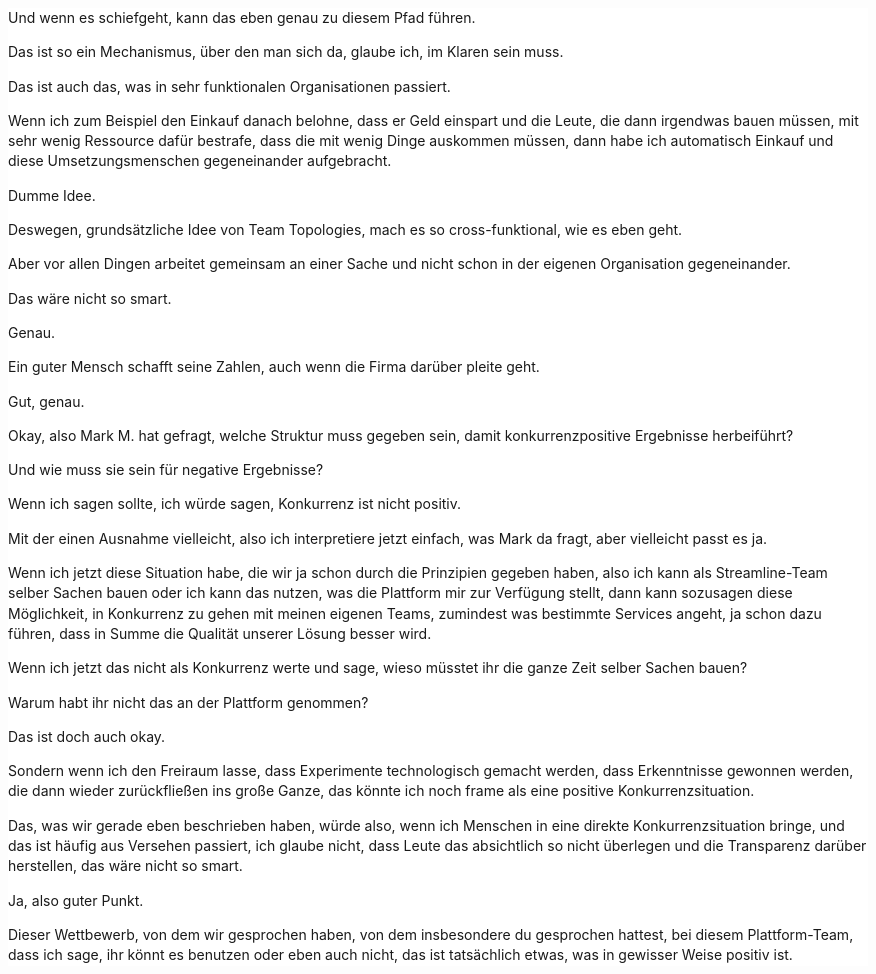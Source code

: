 Und wenn es schiefgeht, kann das eben genau zu diesem Pfad führen.

Das ist so ein Mechanismus, über den man sich da, glaube ich, im Klaren sein muss.

Das ist auch das, was in sehr funktionalen Organisationen passiert.

Wenn ich zum Beispiel den Einkauf danach belohne, dass er Geld einspart und die Leute, die dann irgendwas bauen müssen, mit sehr wenig Ressource dafür bestrafe, dass die mit wenig Dinge auskommen müssen, dann habe ich automatisch Einkauf und diese Umsetzungsmenschen gegeneinander aufgebracht.

Dumme Idee.

Deswegen, grundsätzliche Idee von Team Topologies, mach es so cross-funktional, wie es eben geht.

Aber vor allen Dingen arbeitet gemeinsam an einer Sache und nicht schon in der eigenen Organisation gegeneinander.

Das wäre nicht so smart.

Genau.

Ein guter Mensch schafft seine Zahlen, auch wenn die Firma darüber pleite geht.

Gut, genau.

Okay, also Mark M. hat gefragt, welche Struktur muss gegeben sein, damit konkurrenzpositive Ergebnisse herbeiführt?

Und wie muss sie sein für negative Ergebnisse?

Wenn ich sagen sollte, ich würde sagen, Konkurrenz ist nicht positiv.

Mit der einen Ausnahme vielleicht, also ich interpretiere jetzt einfach, was Mark da fragt, aber vielleicht passt es ja.

Wenn ich jetzt diese Situation habe, die wir ja schon durch die Prinzipien gegeben haben, also ich kann als Streamline-Team selber Sachen bauen oder ich kann das nutzen, was die Plattform mir zur Verfügung stellt, dann kann sozusagen diese Möglichkeit, in Konkurrenz zu gehen mit meinen eigenen Teams, zumindest was bestimmte Services angeht, ja schon dazu führen, dass in Summe die Qualität unserer Lösung besser wird.

Wenn ich jetzt das nicht als Konkurrenz werte und sage, wieso müsstet ihr die ganze Zeit selber Sachen bauen?

Warum habt ihr nicht das an der Plattform genommen?

Das ist doch auch okay.

Sondern wenn ich den Freiraum lasse, dass Experimente technologisch gemacht werden, dass Erkenntnisse gewonnen werden, die dann wieder zurückfließen ins große Ganze, das könnte ich noch frame als eine positive Konkurrenzsituation.

Das, was wir gerade eben beschrieben haben, würde also, wenn ich Menschen in eine direkte Konkurrenzsituation bringe, und das ist häufig aus Versehen passiert, ich glaube nicht, dass Leute das absichtlich so nicht überlegen und die Transparenz darüber herstellen, das wäre nicht so smart.

Ja, also guter Punkt.

Dieser Wettbewerb, von dem wir gesprochen haben, von dem insbesondere du gesprochen hattest, bei diesem Plattform-Team, dass ich sage, ihr könnt es benutzen oder eben auch nicht, das ist tatsächlich etwas, was in gewisser Weise positiv ist.
